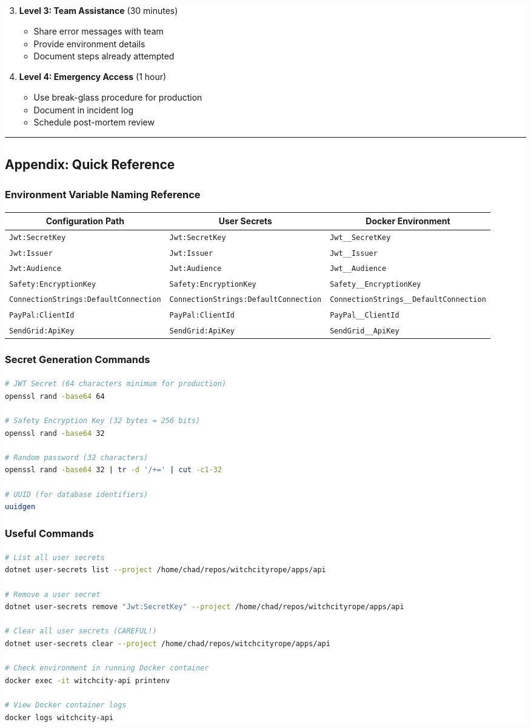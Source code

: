 3. **Level 3: Team Assistance** (30 minutes)
   - Share error messages with team
   - Provide environment details
   - Document steps already attempted

4. **Level 4: Emergency Access** (1 hour)
   - Use break-glass procedure for production
   - Document in incident log
   - Schedule post-mortem review

---

## Appendix: Quick Reference

### Environment Variable Naming Reference

| Configuration Path | User Secrets | Docker Environment |
|-------------------|-------------|-------------------|
| `Jwt:SecretKey` | `Jwt:SecretKey` | `Jwt__SecretKey` |
| `Jwt:Issuer` | `Jwt:Issuer` | `Jwt__Issuer` |
| `Jwt:Audience` | `Jwt:Audience` | `Jwt__Audience` |
| `Safety:EncryptionKey` | `Safety:EncryptionKey` | `Safety__EncryptionKey` |
| `ConnectionStrings:DefaultConnection` | `ConnectionStrings:DefaultConnection` | `ConnectionStrings__DefaultConnection` |
| `PayPal:ClientId` | `PayPal:ClientId` | `PayPal__ClientId` |
| `SendGrid:ApiKey` | `SendGrid:ApiKey` | `SendGrid__ApiKey` |

### Secret Generation Commands

```bash
# JWT Secret (64 characters minimum for production)
openssl rand -base64 64

# Safety Encryption Key (32 bytes = 256 bits)
openssl rand -base64 32

# Random password (32 characters)
openssl rand -base64 32 | tr -d '/+=' | cut -c1-32

# UUID (for database identifiers)
uuidgen
```

### Useful Commands

```bash
# List all user secrets
dotnet user-secrets list --project /home/chad/repos/witchcityrope/apps/api

# Remove a user secret
dotnet user-secrets remove "Jwt:SecretKey" --project /home/chad/repos/witchcityrope/apps/api

# Clear all user secrets (CAREFUL!)
dotnet user-secrets clear --project /home/chad/repos/witchcityrope/apps/api

# Check environment in running Docker container
docker exec -it witchcity-api printenv

# View Docker container logs
docker logs witchcity-api

```